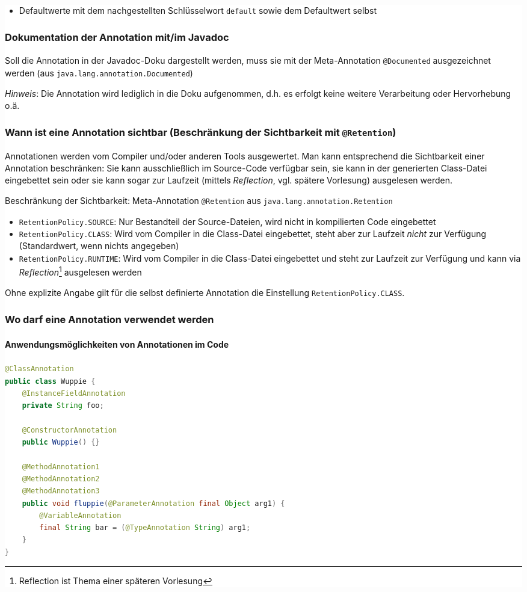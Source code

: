 - Defaultwerte mit dem nachgestellten Schlüsselwort `default` sowie dem
  Defaultwert selbst

### Dokumentation der Annotation mit/im Javadoc

Soll die Annotation in der Javadoc-Doku dargestellt werden, muss sie mit
der Meta-Annotation `@Documented` ausgezeichnet werden (aus
`java.lang.annotation.Documented`)

*Hinweis*: Die Annotation wird lediglich in die Doku aufgenommen, d.h.
es erfolgt keine weitere Verarbeitung oder Hervorhebung o.ä.

### Wann ist eine Annotation sichtbar (Beschränkung der Sichtbarkeit mit `@Retention`)

Annotationen werden vom Compiler und/oder anderen Tools ausgewertet. Man
kann entsprechend die Sichtbarkeit einer Annotation beschränken: Sie
kann ausschließlich im Source-Code verfügbar sein, sie kann in der
generierten Class-Datei eingebettet sein oder sie kann sogar zur
Laufzeit (mittels *Reflection*, vgl. spätere Vorlesung) ausgelesen
werden.

Beschränkung der Sichtbarkeit: Meta-Annotation `@Retention` aus
`java.lang.annotation.Retention`

- `RetentionPolicy.SOURCE`: Nur Bestandteil der Source-Dateien, wird
  nicht in kompilierten Code eingebettet
- `RetentionPolicy.CLASS`: Wird vom Compiler in die Class-Datei
  eingebettet, steht aber zur Laufzeit *nicht* zur Verfügung
  (Standardwert, wenn nichts angegeben)
- `RetentionPolicy.RUNTIME`: Wird vom Compiler in die Class-Datei
  eingebettet und steht zur Laufzeit zur Verfügung und kann via
  *Reflection*[^1] ausgelesen werden

Ohne explizite Angabe gilt für die selbst definierte Annotation die
Einstellung `RetentionPolicy.CLASS`.

### Wo darf eine Annotation verwendet werden

#### Anwendungsmöglichkeiten von Annotationen im Code

``` java
@ClassAnnotation
public class Wuppie {
    @InstanceFieldAnnotation
    private String foo;

    @ConstructorAnnotation
    public Wuppie() {}

    @MethodAnnotation1
    @MethodAnnotation2
    @MethodAnnotation3
    public void fluppie(@ParameterAnnotation final Object arg1) {
        @VariableAnnotation
        final String bar = (@TypeAnnotation String) arg1;
    }
}
```


[^1]: Reflection ist Thema einer späteren Vorlesung